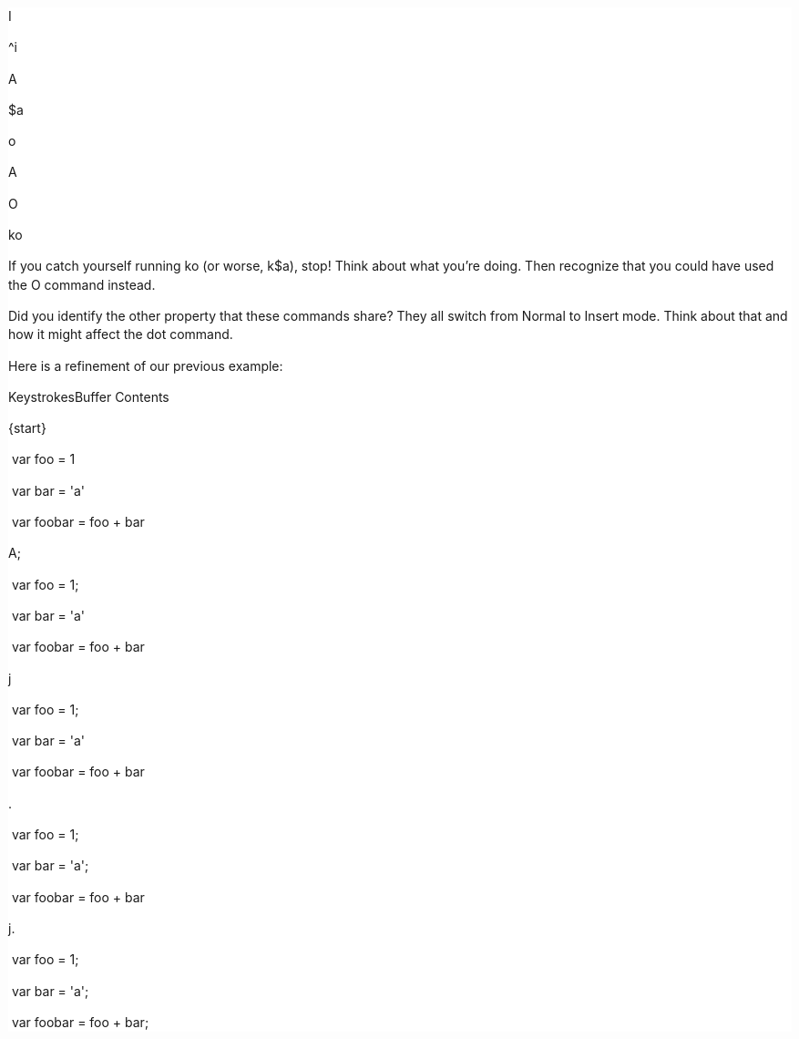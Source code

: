 I

^i

A

$a

o

A<CR>

O

ko

If you catch yourself running ko (or worse, k$a<CR>), stop! Think about what you’re doing. Then recognize that you could have used the O command instead.

Did you identify the other property that these commands share? They all switch from Normal to Insert mode. Think about that and how it might affect the dot command.

Here is a refinement of our previous example:

KeystrokesBuffer Contents

{start}

​ var foo = 1

​ var bar = 'a'

​ var foobar = foo + bar

A;<Esc>

​ var foo = 1;

​ var bar = 'a'

​ var foobar = foo + bar

j

​ var foo = 1;

​ var bar = 'a'

​ var foobar = foo + bar

.

​ var foo = 1;

​ var bar = 'a';

​ var foobar = foo + bar

j.

​ var foo = 1;

​ var bar = 'a';

​ var foobar = foo + bar;
